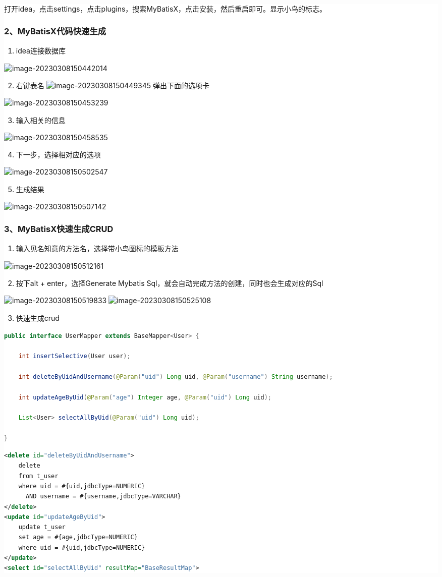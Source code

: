 打开idea，点击settings，点击plugins，搜索MyBatisX，点击安装，然后重启即可。显示小鸟的标志。


### 2、MyBatisX代码快速生成

1.  idea连接数据库

![image-20230308150442014](https://picture-20221025.oss-cn-hangzhou.aliyuncs.com/img/image-20230308150442014.png)

2.  右键表名
![image-20230308150449345](https://picture-20221025.oss-cn-hangzhou.aliyuncs.com/img/image-20230308150449345.png)
弹出下面的选项卡

![image-20230308150453239](https://picture-20221025.oss-cn-hangzhou.aliyuncs.com/img/image-20230308150453239.png)

3.  输入相关的信息

![image-20230308150458535](https://picture-20221025.oss-cn-hangzhou.aliyuncs.com/img/image-20230308150458535.png)

4.  下一步，选择相对应的选项

![image-20230308150502547](https://picture-20221025.oss-cn-hangzhou.aliyuncs.com/img/image-20230308150502547.png)

5.  生成结果

![image-20230308150507142](https://picture-20221025.oss-cn-hangzhou.aliyuncs.com/img/image-20230308150507142.png)

### 3、MyBatisX快速生成CRUD

1.  输入见名知意的方法名，选择带小鸟图标的模板方法

![image-20230308150512161](https://picture-20221025.oss-cn-hangzhou.aliyuncs.com/img/image-20230308150512161.png)

2.  按下alt + enter，选择Generate Mybatis Sql，就会自动完成方法的创建，同时也会生成对应的Sql

![image-20230308150519833](https://picture-20221025.oss-cn-hangzhou.aliyuncs.com/img/image-20230308150519833.png)
![image-20230308150525108](https://picture-20221025.oss-cn-hangzhou.aliyuncs.com/img/image-20230308150525108.png)

3.  快速生成crud 
```java
public interface UserMapper extends BaseMapper<User> {

    int insertSelective(User user);

    int deleteByUidAndUsername(@Param("uid") Long uid, @Param("username") String username);

    int updateAgeByUid(@Param("age") Integer age, @Param("uid") Long uid);

    List<User> selectAllByUid(@Param("uid") Long uid);
    
}
```
```xml
<delete id="deleteByUidAndUsername">
    delete
    from t_user
    where uid = #{uid,jdbcType=NUMERIC}
      AND username = #{username,jdbcType=VARCHAR}
</delete>
<update id="updateAgeByUid">
    update t_user
    set age = #{age,jdbcType=NUMERIC}
    where uid = #{uid,jdbcType=NUMERIC}
</update>
<select id="selectAllByUid" resultMap="BaseResultMap">
```